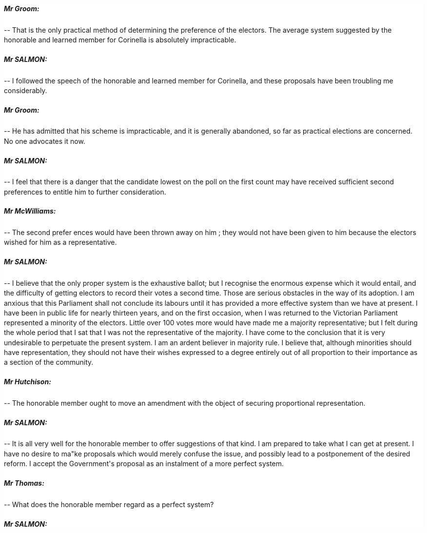 ##### Mr Groom:

-- That is the only practical method of determining the preference of the electors. The average system suggested by the honorable and learned member for Corinella is absolutely impracticable. 

##### Mr SALMON:

-- I followed the speech of the honorable and learned member for Corinella, and these proposals have been troubling me considerably. 

##### Mr Groom:

-- He has admitted that his scheme is impracticable, and it is generally abandoned, so far as practical elections are concerned. No one advocates it now. 

##### Mr SALMON:

-- I feel that there is a danger that the candidate lowest on the poll on the first count may have received sufficient second preferences to entitle him to further consideration. 

##### Mr McWilliams:

-- The second prefer ences would have been thrown away on him ; they would not have been given to him because the electors wished for him as a representative. 

##### Mr SALMON:

-- I believe that the only proper system is the exhaustive ballot; but I recognise the enormous expense which it would entail, and the difficulty of getting electors to record their votes a second time. Those are serious obstacles in the way of its adoption. I am anxious that this Parliament shall not conclude its labours until it has provided a more effective system than we have at present. I have been in public life for nearly thirteen years, and on the  first occasion, when I was returned to the Victorian Parliament represented a minority of the electors. Little over 100 votes more would have made me a majority representative; but I felt during the whole period that I sat that I was not the representative of the majority. I have come to the conclusion that it is very undesirable to perpetuate the present system. I am an ardent believer in majority rule. I believe that, although minorities should have representation, they should not have their wishes expressed to a degree entirely out of all proportion to their importance as a section of the community. 

##### Mr Hutchison:

--  The honorable member ought to move an amendment with the object of securing proportional representation. 

##### Mr SALMON:

-- It is all very well for the honorable member to offer suggestions of that kind. I am prepared to take what I can get at present. I have no desire to ma"ke proposals which would merely confuse the issue, and possibly lead to a postponement of the desired reform. I accept the Government's proposal as an instalment of a more perfect system. 

##### Mr Thomas:

--  What does the honorable member regard as a perfect system? 

##### Mr SALMON:
